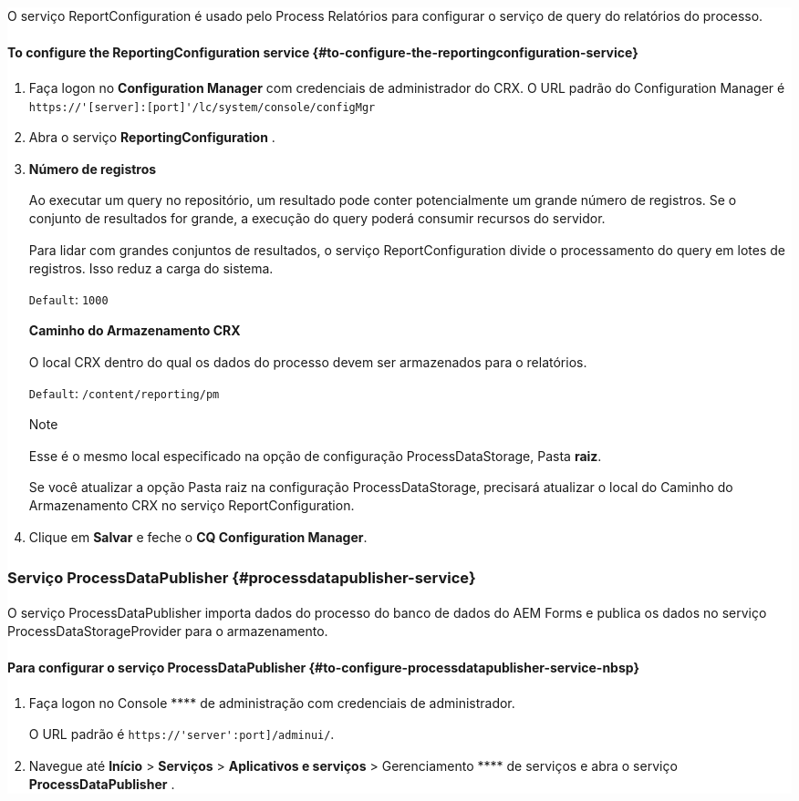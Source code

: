 O serviço ReportConfiguration é usado pelo Process Relatórios para configurar o serviço de query do relatórios do processo.

#### To configure the ReportingConfiguration service {#to-configure-the-reportingconfiguration-service}

1. Faça logon no **Configuration Manager** com credenciais de administrador do CRX. O URL padrão do Configuration Manager é `https://'[server]:[port]'/lc/system/console/configMgr`
1. Abra o serviço **ReportingConfiguration** .
1. **Número de registros**

   Ao executar um query no repositório, um resultado pode conter potencialmente um grande número de registros. Se o conjunto de resultados for grande, a execução do query poderá consumir recursos do servidor.

   Para lidar com grandes conjuntos de resultados, o serviço ReportConfiguration divide o processamento do query em lotes de registros. Isso reduz a carga do sistema.

   `Default`: `1000`

   **Caminho do Armazenamento CRX**

   O local CRX dentro do qual os dados do processo devem ser armazenados para o relatórios.

   `Default`: `/content/reporting/pm`

   >[!NOTE]
   >
   >Esse é o mesmo local especificado na opção de configuração ProcessDataStorage, Pasta **raiz**.
   >
   >
   >Se você atualizar a opção Pasta raiz na configuração ProcessDataStorage, precisará atualizar o local do Caminho do Armazenamento CRX no serviço ReportConfiguration.

1. Clique em **Salvar** e feche o **CQ Configuration Manager**.

### Serviço ProcessDataPublisher {#processdatapublisher-service}

O serviço ProcessDataPublisher importa dados do processo do banco de dados do AEM Forms e publica os dados no serviço ProcessDataStorageProvider para o armazenamento.

#### Para configurar o serviço ProcessDataPublisher {#to-configure-processdatapublisher-service-nbsp}

1. Faça logon no Console **** de administração com credenciais de administrador.

   O URL padrão é `https://'server':port]/adminui/`.

1. Navegue até **Início** > **Serviços** > **Aplicativos e serviços** > Gerenciamento **** de serviços e abra o serviço **ProcessDataPublisher** .
